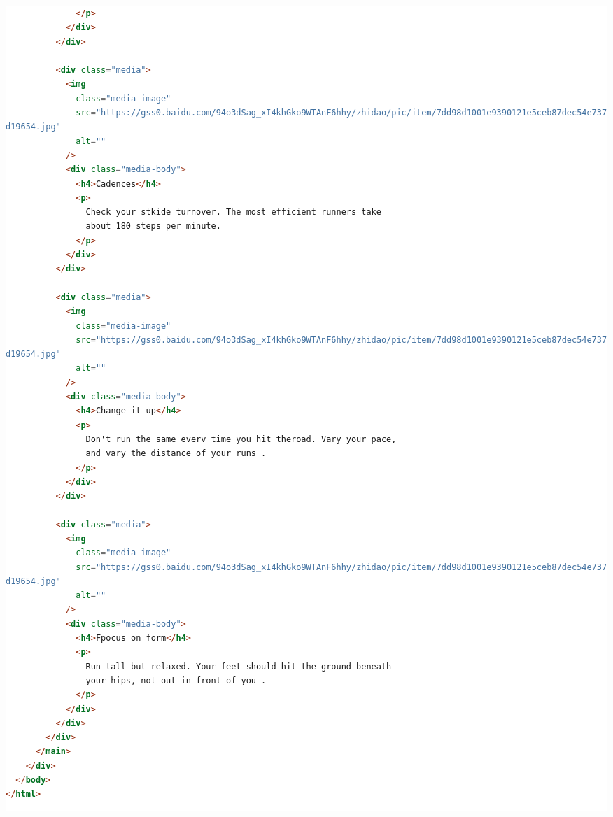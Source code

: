 ```html
              </p>
            </div>
          </div>

          <div class="media">
            <img
              class="media-image"
              src="https://gss0.baidu.com/94o3dSag_xI4khGko9WTAnF6hhy/zhidao/pic/item/7dd98d1001e9390121e5ceb87dec54e737d19654.jpg"
              alt=""
            />
            <div class="media-body">
              <h4>Cadences</h4>
              <p>
                Check your stkide turnover. The most efficient runners take
                about 180 steps per minute.
              </p>
            </div>
          </div>

          <div class="media">
            <img
              class="media-image"
              src="https://gss0.baidu.com/94o3dSag_xI4khGko9WTAnF6hhy/zhidao/pic/item/7dd98d1001e9390121e5ceb87dec54e737d19654.jpg"
              alt=""
            />
            <div class="media-body">
              <h4>Change it up</h4>
              <p>
                Don't run the same everv time you hit theroad. Vary your pace,
                and vary the distance of your runs .
              </p>
            </div>
          </div>

          <div class="media">
            <img
              class="media-image"
              src="https://gss0.baidu.com/94o3dSag_xI4khGko9WTAnF6hhy/zhidao/pic/item/7dd98d1001e9390121e5ceb87dec54e737d19654.jpg"
              alt=""
            />
            <div class="media-body">
              <h4>Fpocus on form</h4>
              <p>
                Run tall but relaxed. Your feet should hit the ground beneath
                your hips, not out in front of you .
              </p>
            </div>
          </div>
        </div>
      </main>
    </div>
  </body>
</html>

```

---